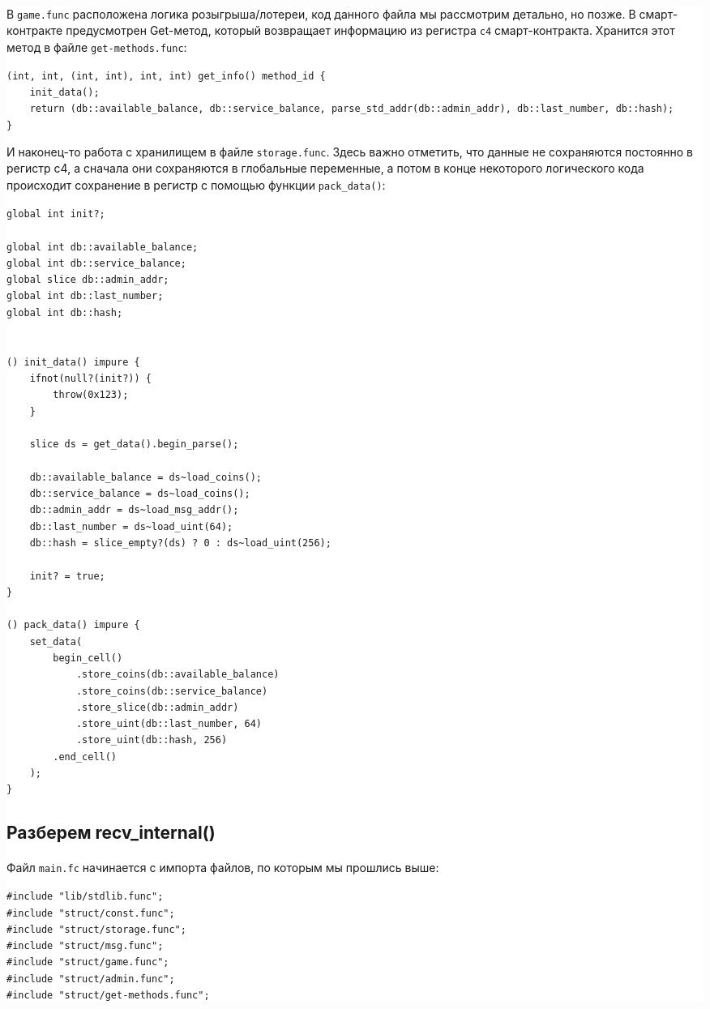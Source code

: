 В `game.func` расположена логика розыгрыша/лотереи, код данного файла мы рассмотрим детально, но позже. В смарт-контракте предусмотрен Get-метод, который возвращает информацию из регистра `с4` смарт-контракта. Хранится этот метод в файле `get-methods.func`: 

	(int, int, (int, int), int, int) get_info() method_id {
		init_data();
		return (db::available_balance, db::service_balance, parse_std_addr(db::admin_addr), db::last_number, db::hash);
	}
	
И наконец-то работа с хранилищем в файле `storage.func`. Здесь важно отметить, что данные не сохраняются постоянно в регистр с4, а сначала они сохраняются в глобальные переменные, а потом в конце некоторого логического кода происходит сохранение в регистр c помощью функции `pack_data()`:

	global int init?;

	global int db::available_balance;
	global int db::service_balance;
	global slice db::admin_addr;
	global int db::last_number;
	global int db::hash;


	() init_data() impure {
		ifnot(null?(init?)) {
			throw(0x123);
		}

		slice ds = get_data().begin_parse();

		db::available_balance = ds~load_coins();
		db::service_balance = ds~load_coins();
		db::admin_addr = ds~load_msg_addr();
		db::last_number = ds~load_uint(64);
		db::hash = slice_empty?(ds) ? 0 : ds~load_uint(256);

		init? = true;
	}

	() pack_data() impure {
		set_data(
			begin_cell()
				.store_coins(db::available_balance)
				.store_coins(db::service_balance)
				.store_slice(db::admin_addr)
				.store_uint(db::last_number, 64)
				.store_uint(db::hash, 256)
			.end_cell()
		);
	}
	
## Разберем recv_internal()

Файл `main.fc` начинается с импорта файлов, по которым мы прошлись выше:

	#include "lib/stdlib.func";
	#include "struct/const.func";
	#include "struct/storage.func";
	#include "struct/msg.func";
	#include "struct/game.func";
	#include "struct/admin.func";
	#include "struct/get-methods.func";
